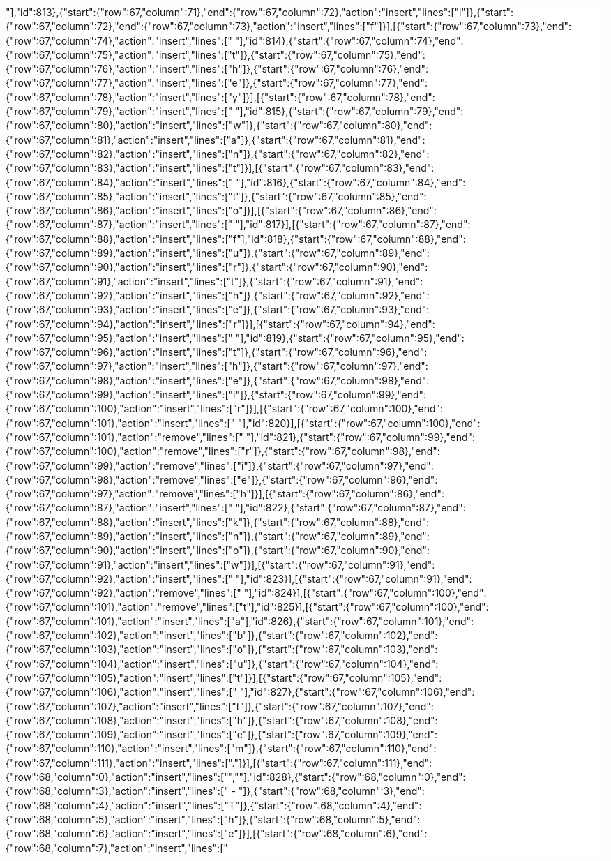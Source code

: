 "],"id":813},{"start":{"row":67,"column":71},"end":{"row":67,"column":72},"action":"insert","lines":["i"]},{"start":{"row":67,"column":72},"end":{"row":67,"column":73},"action":"insert","lines":["f"]}],[{"start":{"row":67,"column":73},"end":{"row":67,"column":74},"action":"insert","lines":[" "],"id":814},{"start":{"row":67,"column":74},"end":{"row":67,"column":75},"action":"insert","lines":["t"]},{"start":{"row":67,"column":75},"end":{"row":67,"column":76},"action":"insert","lines":["h"]},{"start":{"row":67,"column":76},"end":{"row":67,"column":77},"action":"insert","lines":["e"]},{"start":{"row":67,"column":77},"end":{"row":67,"column":78},"action":"insert","lines":["y"]}],[{"start":{"row":67,"column":78},"end":{"row":67,"column":79},"action":"insert","lines":[" "],"id":815},{"start":{"row":67,"column":79},"end":{"row":67,"column":80},"action":"insert","lines":["w"]},{"start":{"row":67,"column":80},"end":{"row":67,"column":81},"action":"insert","lines":["a"]},{"start":{"row":67,"column":81},"end":{"row":67,"column":82},"action":"insert","lines":["n"]},{"start":{"row":67,"column":82},"end":{"row":67,"column":83},"action":"insert","lines":["t"]}],[{"start":{"row":67,"column":83},"end":{"row":67,"column":84},"action":"insert","lines":[" "],"id":816},{"start":{"row":67,"column":84},"end":{"row":67,"column":85},"action":"insert","lines":["t"]},{"start":{"row":67,"column":85},"end":{"row":67,"column":86},"action":"insert","lines":["o"]}],[{"start":{"row":67,"column":86},"end":{"row":67,"column":87},"action":"insert","lines":[" "],"id":817}],[{"start":{"row":67,"column":87},"end":{"row":67,"column":88},"action":"insert","lines":["f"],"id":818},{"start":{"row":67,"column":88},"end":{"row":67,"column":89},"action":"insert","lines":["u"]},{"start":{"row":67,"column":89},"end":{"row":67,"column":90},"action":"insert","lines":["r"]},{"start":{"row":67,"column":90},"end":{"row":67,"column":91},"action":"insert","lines":["t"]},{"start":{"row":67,"column":91},"end":{"row":67,"column":92},"action":"insert","lines":["h"]},{"start":{"row":67,"column":92},"end":{"row":67,"column":93},"action":"insert","lines":["e"]},{"start":{"row":67,"column":93},"end":{"row":67,"column":94},"action":"insert","lines":["r"]}],[{"start":{"row":67,"column":94},"end":{"row":67,"column":95},"action":"insert","lines":[" "],"id":819},{"start":{"row":67,"column":95},"end":{"row":67,"column":96},"action":"insert","lines":["t"]},{"start":{"row":67,"column":96},"end":{"row":67,"column":97},"action":"insert","lines":["h"]},{"start":{"row":67,"column":97},"end":{"row":67,"column":98},"action":"insert","lines":["e"]},{"start":{"row":67,"column":98},"end":{"row":67,"column":99},"action":"insert","lines":["i"]},{"start":{"row":67,"column":99},"end":{"row":67,"column":100},"action":"insert","lines":["r"]}],[{"start":{"row":67,"column":100},"end":{"row":67,"column":101},"action":"insert","lines":[" "],"id":820}],[{"start":{"row":67,"column":100},"end":{"row":67,"column":101},"action":"remove","lines":[" "],"id":821},{"start":{"row":67,"column":99},"end":{"row":67,"column":100},"action":"remove","lines":["r"]},{"start":{"row":67,"column":98},"end":{"row":67,"column":99},"action":"remove","lines":["i"]},{"start":{"row":67,"column":97},"end":{"row":67,"column":98},"action":"remove","lines":["e"]},{"start":{"row":67,"column":96},"end":{"row":67,"column":97},"action":"remove","lines":["h"]}],[{"start":{"row":67,"column":86},"end":{"row":67,"column":87},"action":"insert","lines":[" "],"id":822},{"start":{"row":67,"column":87},"end":{"row":67,"column":88},"action":"insert","lines":["k"]},{"start":{"row":67,"column":88},"end":{"row":67,"column":89},"action":"insert","lines":["n"]},{"start":{"row":67,"column":89},"end":{"row":67,"column":90},"action":"insert","lines":["o"]},{"start":{"row":67,"column":90},"end":{"row":67,"column":91},"action":"insert","lines":["w"]}],[{"start":{"row":67,"column":91},"end":{"row":67,"column":92},"action":"insert","lines":[" "],"id":823}],[{"start":{"row":67,"column":91},"end":{"row":67,"column":92},"action":"remove","lines":[" "],"id":824}],[{"start":{"row":67,"column":100},"end":{"row":67,"column":101},"action":"remove","lines":["t"],"id":825}],[{"start":{"row":67,"column":100},"end":{"row":67,"column":101},"action":"insert","lines":["a"],"id":826},{"start":{"row":67,"column":101},"end":{"row":67,"column":102},"action":"insert","lines":["b"]},{"start":{"row":67,"column":102},"end":{"row":67,"column":103},"action":"insert","lines":["o"]},{"start":{"row":67,"column":103},"end":{"row":67,"column":104},"action":"insert","lines":["u"]},{"start":{"row":67,"column":104},"end":{"row":67,"column":105},"action":"insert","lines":["t"]}],[{"start":{"row":67,"column":105},"end":{"row":67,"column":106},"action":"insert","lines":[" "],"id":827},{"start":{"row":67,"column":106},"end":{"row":67,"column":107},"action":"insert","lines":["t"]},{"start":{"row":67,"column":107},"end":{"row":67,"column":108},"action":"insert","lines":["h"]},{"start":{"row":67,"column":108},"end":{"row":67,"column":109},"action":"insert","lines":["e"]},{"start":{"row":67,"column":109},"end":{"row":67,"column":110},"action":"insert","lines":["m"]},{"start":{"row":67,"column":110},"end":{"row":67,"column":111},"action":"insert","lines":["."]}],[{"start":{"row":67,"column":111},"end":{"row":68,"column":0},"action":"insert","lines":["",""],"id":828},{"start":{"row":68,"column":0},"end":{"row":68,"column":3},"action":"insert","lines":[" - "]},{"start":{"row":68,"column":3},"end":{"row":68,"column":4},"action":"insert","lines":["T"]},{"start":{"row":68,"column":4},"end":{"row":68,"column":5},"action":"insert","lines":["h"]},{"start":{"row":68,"column":5},"end":{"row":68,"column":6},"action":"insert","lines":["e"]}],[{"start":{"row":68,"column":6},"end":{"row":68,"column":7},"action":"insert","lines":["